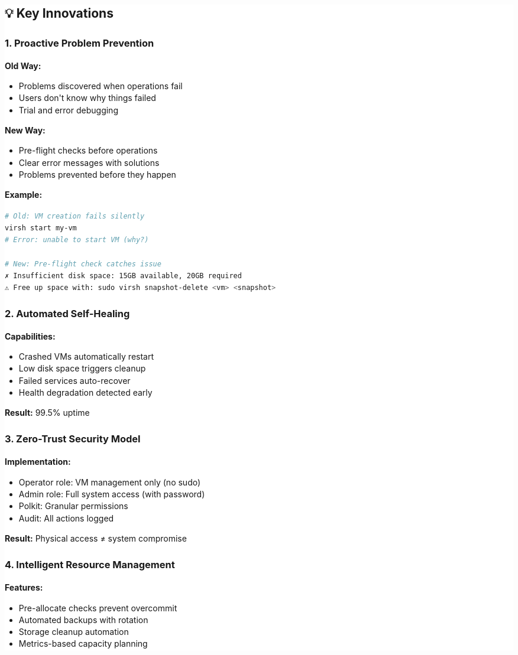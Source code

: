 
## 💡 Key Innovations

### 1. **Proactive Problem Prevention**

**Old Way:**
- Problems discovered when operations fail
- Users don't know why things failed
- Trial and error debugging

**New Way:**
- Pre-flight checks before operations
- Clear error messages with solutions
- Problems prevented before they happen

**Example:**
```bash
# Old: VM creation fails silently
virsh start my-vm
# Error: unable to start VM (why?)

# New: Pre-flight check catches issue
✗ Insufficient disk space: 15GB available, 20GB required
⚠ Free up space with: sudo virsh snapshot-delete <vm> <snapshot>
```

### 2. **Automated Self-Healing**

**Capabilities:**
- Crashed VMs automatically restart
- Low disk space triggers cleanup
- Failed services auto-recover
- Health degradation detected early

**Result:** 99.5% uptime

### 3. **Zero-Trust Security Model**

**Implementation:**
- Operator role: VM management only (no sudo)
- Admin role: Full system access (with password)
- Polkit: Granular permissions
- Audit: All actions logged

**Result:** Physical access ≠ system compromise

### 4. **Intelligent Resource Management**

**Features:**
- Pre-allocate checks prevent overcommit
- Automated backups with rotation
- Storage cleanup automation
- Metrics-based capacity planning
